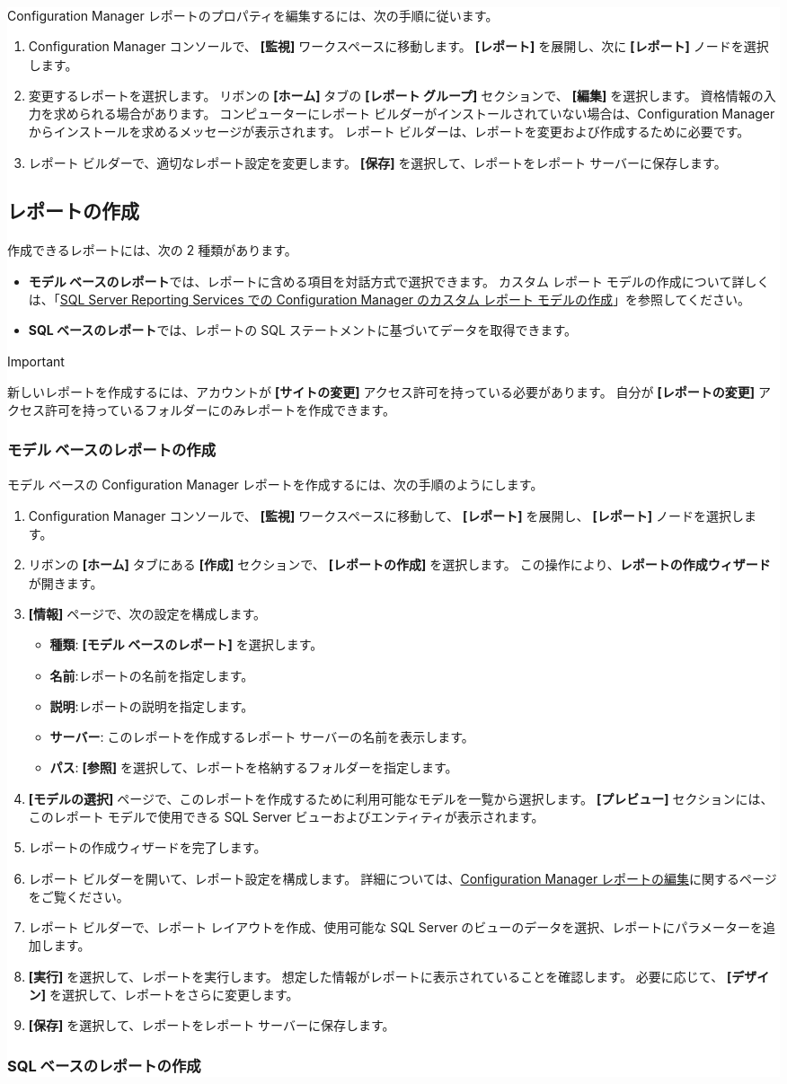 Configuration Manager レポートのプロパティを編集するには、次の手順に従います。

1. Configuration Manager コンソールで、 **[監視]** ワークスペースに移動します。 **[レポート]** を展開し、次に **[レポート]** ノードを選択します。

1. 変更するレポートを選択します。 リボンの **[ホーム]** タブの **[レポート グループ]** セクションで、 **[編集]** を選択します。 資格情報の入力を求められる場合があります。 コンピューターにレポート ビルダーがインストールされていない場合は、Configuration Manager からインストールを求めるメッセージが表示されます。 レポート ビルダーは、レポートを変更および作成するために必要です。

1. レポート ビルダーで、適切なレポート設定を変更します。 **[保存]** を選択して、レポートをレポート サーバーに保存します。

## <a name="create-reports"></a>レポートの作成

作成できるレポートには、次の 2 種類があります。

- **モデル ベースのレポート**では、レポートに含める項目を対話方式で選択できます。 カスタム レポート モデルの作成について詳しくは、「[SQL Server Reporting Services での Configuration Manager のカスタム レポート モデルの作成](creating-custom-report-models-in-sql-server-reporting-services.md)」を参照してください。

- **SQL ベースのレポート**では、レポートの SQL ステートメントに基づいてデータを取得できます。

> [!IMPORTANT]
> 新しいレポートを作成するには、アカウントが **[サイトの変更]** アクセス許可を持っている必要があります。 自分が **[レポートの変更]** アクセス許可を持っているフォルダーにのみレポートを作成できます。

### <a name="create-a-model-based-report"></a>モデル ベースのレポートの作成

モデル ベースの Configuration Manager レポートを作成するには、次の手順のようにします。

1. Configuration Manager コンソールで、 **[監視]** ワークスペースに移動して、 **[レポート]** を展開し、 **[レポート]** ノードを選択します。

1. リボンの **[ホーム]** タブにある **[作成]** セクションで、 **[レポートの作成]** を選択します。 この操作により、**レポートの作成ウィザード**が開きます。

1. **[情報]** ページで、次の設定を構成します。

    - **種類**: **[モデル ベースのレポート]** を選択します。

    - **名前**:レポートの名前を指定します。

    - **説明**:レポートの説明を指定します。

    - **サーバー**: このレポートを作成するレポート サーバーの名前を表示します。

    - **パス**: **[参照]** を選択して、レポートを格納するフォルダーを指定します。

1. **[モデルの選択]** ページで、このレポートを作成するために利用可能なモデルを一覧から選択します。 **[プレビュー]** セクションには、このレポート モデルで使用できる SQL Server ビューおよびエンティティが表示されます。

1. レポートの作成ウィザードを完了します。

1. レポート ビルダーを開いて、レポート設定を構成します。 詳細については、[Configuration Manager レポートの編集](#bkmk_edit)に関するページをご覧ください。

1. レポート ビルダーで、レポート レイアウトを作成、使用可能な SQL Server のビューのデータを選択、レポートにパラメーターを追加します。

1. **[実行]** を選択して、レポートを実行します。 想定した情報がレポートに表示されていることを確認します。 必要に応じて、 **[デザイン]** を選択して、レポートをさらに変更します。

1. **[保存]** を選択して、レポートをレポート サーバーに保存します。

### <a name="create-a-sql-based-report"></a>SQL ベースのレポートの作成
